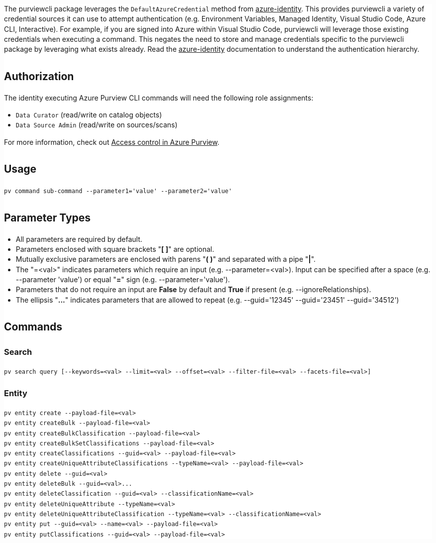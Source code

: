 The purviewcli package leverages the `DefaultAzureCredential` method from [azure-identity](https://github.com/Azure/azure-sdk-for-python/tree/master/sdk/identity/azure-identity#defaultazurecredential). This provides purviewcli a variety of credential sources it can use to attempt authentication (e.g. Environment Variables, Managed Identity, Visual Studio Code, Azure CLI, Interactive). For example, if you are signed into Azure within Visual Studio Code, purviewcli will leverage those existing credentials when executing a command. This negates the need to store and manage credentials specific to the purviewcli package by leveraging what exists already. Read the [azure-identity](https://github.com/Azure/azure-sdk-for-python/tree/master/sdk/identity/azure-identity#defaultazurecredential) documentation to understand the authentication hierarchy.

## Authorization

The identity executing Azure Purview CLI commands will need the following role assignments:  

* `Data Curator` (read/write on catalog objects)
* `Data Source Admin` (read/write on sources/scans)

For more information, check out [Access control in Azure Purview](https://docs.microsoft.com/en-us/azure/purview/catalog-permissions).

## Usage

```
pv command sub-command --parameter1='value' --parameter2='value'
```

## Parameter Types

* All parameters are required by default.
* Parameters enclosed with square brackets "**[ ]**" are optional.
* Mutually exclusive parameters are enclosed with parens "**( )**" and separated with a pipe "**|**".
* The "=&lt;val&gt;" indicates parameters which require an input (e.g. --parameter=&lt;val&gt;). Input can be specified after a space (e.g. --parameter 'value') or equal "**=**" sign (e.g. --parameter='value').
* Parameters that do not require an input are **False** by default and **True** if present (e.g. --ignoreRelationships).
* The ellipsis "**...**" indicates parameters that are allowed to repeat (e.g. --guid='12345' --guid='23451' --guid='34512')

## Commands

### Search

```
pv search query [--keywords=<val> --limit=<val> --offset=<val> --filter-file=<val> --facets-file=<val>]
```

### Entity

```
pv entity create --payload-file=<val>
pv entity createBulk --payload-file=<val>
pv entity createBulkClassification --payload-file=<val>
pv entity createBulkSetClassifications --payload-file=<val>
pv entity createClassifications --guid=<val> --payload-file=<val>
pv entity createUniqueAttributeClassifications --typeName=<val> --payload-file=<val>
pv entity delete --guid=<val>
pv entity deleteBulk --guid=<val>...
pv entity deleteClassification --guid=<val> --classificationName=<val>
pv entity deleteUniqueAttribute --typeName=<val>
pv entity deleteUniqueAttributeClassification --typeName=<val> --classificationName=<val>
pv entity put --guid=<val> --name=<val> --payload-file=<val>
pv entity putClassifications --guid=<val> --payload-file=<val>
```